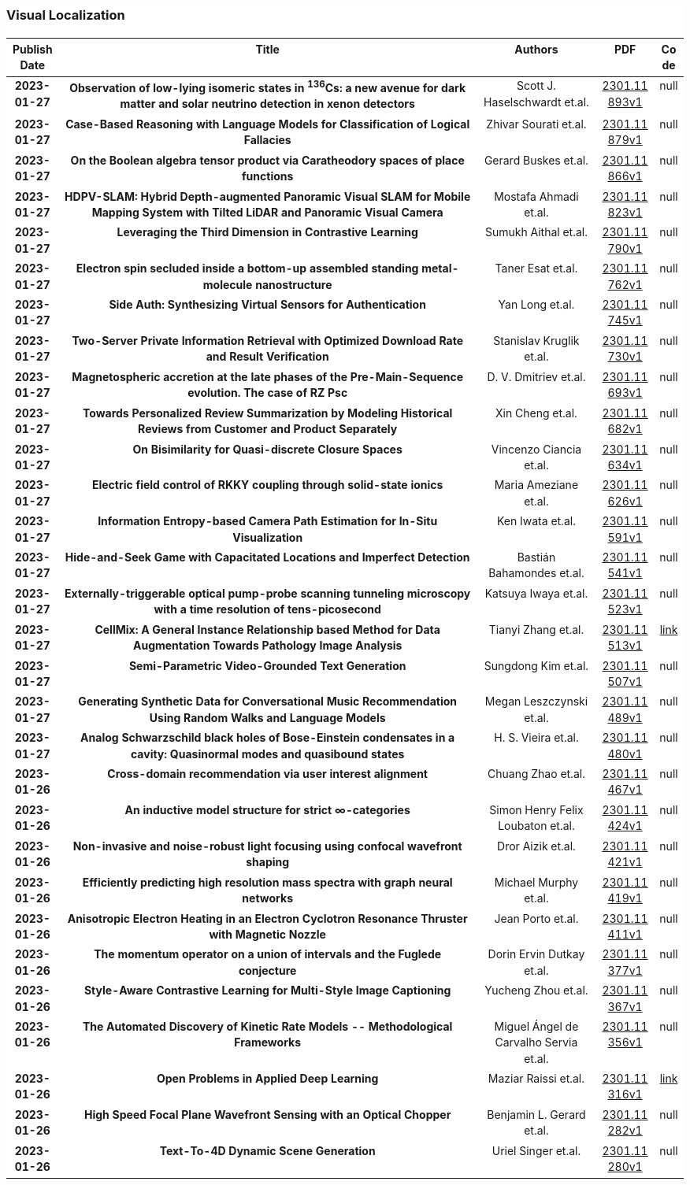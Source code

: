 ### Visual Localization
|Publish Date|Title|Authors|PDF|Code|
| :---: | :---: | :---: | :---: | :---: |
|**2023-01-27**|**Observation of low-lying isomeric states in $^{136}$Cs: a new avenue for dark matter and solar neutrino detection in xenon detectors**|Scott J. Haselschwardt et.al.|[2301.11893v1](http://arxiv.org/abs/2301.11893v1)|null|
|**2023-01-27**|**Case-Based Reasoning with Language Models for Classification of Logical Fallacies**|Zhivar Sourati et.al.|[2301.11879v1](http://arxiv.org/abs/2301.11879v1)|null|
|**2023-01-27**|**On the Boolean algebra tensor product via Caratheodory spaces of place functions**|Gerard Buskes et.al.|[2301.11866v1](http://arxiv.org/abs/2301.11866v1)|null|
|**2023-01-27**|**HDPV-SLAM: Hybrid Depth-augmented Panoramic Visual SLAM for Mobile Mapping System with Tilted LiDAR and Panoramic Visual Camera**|Mostafa Ahmadi et.al.|[2301.11823v1](http://arxiv.org/abs/2301.11823v1)|null|
|**2023-01-27**|**Leveraging the Third Dimension in Contrastive Learning**|Sumukh Aithal et.al.|[2301.11790v1](http://arxiv.org/abs/2301.11790v1)|null|
|**2023-01-27**|**Electron spin secluded inside a bottom-up assembled standing metal-molecule nanostructure**|Taner Esat et.al.|[2301.11762v1](http://arxiv.org/abs/2301.11762v1)|null|
|**2023-01-27**|**Side Auth: Synthesizing Virtual Sensors for Authentication**|Yan Long et.al.|[2301.11745v1](http://arxiv.org/abs/2301.11745v1)|null|
|**2023-01-27**|**Two-Server Private Information Retrieval with Optimized Download Rate and Result Verification**|Stanislav Kruglik et.al.|[2301.11730v1](http://arxiv.org/abs/2301.11730v1)|null|
|**2023-01-27**|**Magnetospheric accretion at the late phases of the Pre-Main-Sequence evolution. The case of RZ Psc**|D. V. Dmitriev et.al.|[2301.11693v1](http://arxiv.org/abs/2301.11693v1)|null|
|**2023-01-27**|**Towards Personalized Review Summarization by Modeling Historical Reviews from Customer and Product Separately**|Xin Cheng et.al.|[2301.11682v1](http://arxiv.org/abs/2301.11682v1)|null|
|**2023-01-27**|**On Bisimilarity for Quasi-discrete Closure Spaces**|Vincenzo Ciancia et.al.|[2301.11634v1](http://arxiv.org/abs/2301.11634v1)|null|
|**2023-01-27**|**Electric field control of RKKY coupling through solid-state ionics**|Maria Ameziane et.al.|[2301.11626v1](http://arxiv.org/abs/2301.11626v1)|null|
|**2023-01-27**|**Information Entropy-based Camera Path Estimation for In-Situ Visualization**|Ken Iwata et.al.|[2301.11591v1](http://arxiv.org/abs/2301.11591v1)|null|
|**2023-01-27**|**Hide-and-Seek Game with Capacitated Locations and Imperfect Detection**|Bastián Bahamondes et.al.|[2301.11541v1](http://arxiv.org/abs/2301.11541v1)|null|
|**2023-01-27**|**Externally-triggerable optical pump-probe scanning tunneling microscopy with a time resolution of tens-picosecond**|Katsuya Iwaya et.al.|[2301.11523v1](http://arxiv.org/abs/2301.11523v1)|null|
|**2023-01-27**|**CellMix: A General Instance Relationship based Method for Data Augmentation Towards Pathology Image Analysis**|Tianyi Zhang et.al.|[2301.11513v1](http://arxiv.org/abs/2301.11513v1)|[link](https://github.com/sagizty/cellmix)|
|**2023-01-27**|**Semi-Parametric Video-Grounded Text Generation**|Sungdong Kim et.al.|[2301.11507v1](http://arxiv.org/abs/2301.11507v1)|null|
|**2023-01-27**|**Generating Synthetic Data for Conversational Music Recommendation Using Random Walks and Language Models**|Megan Leszczynski et.al.|[2301.11489v1](http://arxiv.org/abs/2301.11489v1)|null|
|**2023-01-27**|**Analog Schwarzschild black holes of Bose-Einstein condensates in a cavity: Quasinormal modes and quasibound states**|H. S. Vieira et.al.|[2301.11480v1](http://arxiv.org/abs/2301.11480v1)|null|
|**2023-01-26**|**Cross-domain recommendation via user interest alignment**|Chuang Zhao et.al.|[2301.11467v1](http://arxiv.org/abs/2301.11467v1)|null|
|**2023-01-26**|**An inductive model structure for strict $\infty$-categories**|Simon Henry Felix Loubaton et.al.|[2301.11424v1](http://arxiv.org/abs/2301.11424v1)|null|
|**2023-01-26**|**Non-invasive and noise-robust light focusing using confocal wavefront shaping**|Dror Aizik et.al.|[2301.11421v1](http://arxiv.org/abs/2301.11421v1)|null|
|**2023-01-26**|**Efficiently predicting high resolution mass spectra with graph neural networks**|Michael Murphy et.al.|[2301.11419v1](http://arxiv.org/abs/2301.11419v1)|null|
|**2023-01-26**|**Anisotropic Electron Heating in an Electron Cyclotron Resonance Thruster with Magnetic Nozzle**|Jean Porto et.al.|[2301.11411v1](http://arxiv.org/abs/2301.11411v1)|null|
|**2023-01-26**|**The momentum operator on a union of intervals and the Fuglede conjecture**|Dorin Ervin Dutkay et.al.|[2301.11377v1](http://arxiv.org/abs/2301.11377v1)|null|
|**2023-01-26**|**Style-Aware Contrastive Learning for Multi-Style Image Captioning**|Yucheng Zhou et.al.|[2301.11367v1](http://arxiv.org/abs/2301.11367v1)|null|
|**2023-01-26**|**The Automated Discovery of Kinetic Rate Models -- Methodological Frameworks**|Miguel Ángel de Carvalho Servia et.al.|[2301.11356v1](http://arxiv.org/abs/2301.11356v1)|null|
|**2023-01-26**|**Open Problems in Applied Deep Learning**|Maziar Raissi et.al.|[2301.11316v1](http://arxiv.org/abs/2301.11316v1)|[link](https://github.com/maziarraissi/Applied-Deep-Learning)|
|**2023-01-26**|**High Speed Focal Plane Wavefront Sensing with an Optical Chopper**|Benjamin L. Gerard et.al.|[2301.11282v1](http://arxiv.org/abs/2301.11282v1)|null|
|**2023-01-26**|**Text-To-4D Dynamic Scene Generation**|Uriel Singer et.al.|[2301.11280v1](http://arxiv.org/abs/2301.11280v1)|null|
